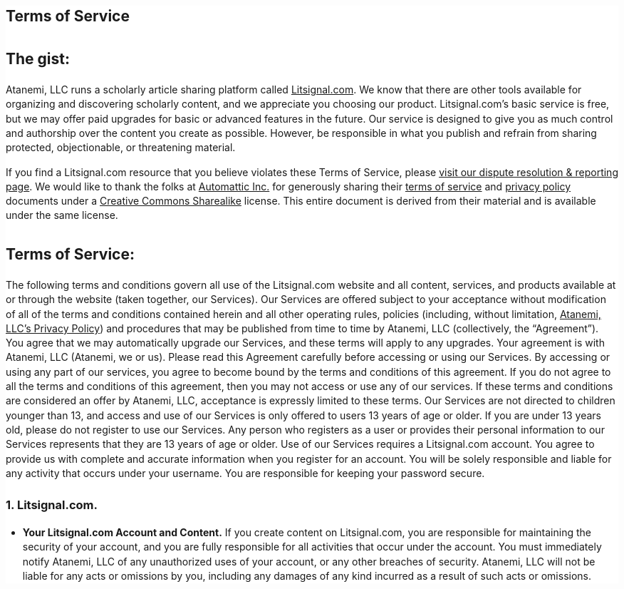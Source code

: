 ## Terms of Service

## The gist:
Atanemi, LLC runs a scholarly article sharing platform called [Litsignal.com](https://litsignal.com). We know that there are other tools available for organizing and discovering scholarly content, and we appreciate you choosing our product. Litsignal.com&#8217;s basic service is free, but we may offer paid upgrades for basic or advanced features in the future. Our service is designed to give you as much control and authorship over the content you create as possible. However, be responsible in what you publish and refrain from sharing protected, objectionable, or threatening material.</p>
If you find a Litsignal.com resource that you believe violates these Terms of Service, please [visit our dispute resolution &amp; reporting page](https://litsignal.com/disputes).
We would like to thank the folks at [Automattic Inc.](https://automattic.com) for generously sharing their [terms of service](https://en.wordpress.com/tos) and [privacy policy](https://automattic.com/privacy) documents under a [Creative Commons Sharealike](http://creativecommons.org/licenses/by-sa/4.0) license. This entire document is derived from their material and is available under the same license.
## Terms of Service:
The following terms and conditions govern all use of the Litsignal.com website and all content, services, and products available at or through the website (taken together, our Services). Our Services are offered subject to your acceptance without modification of all of the terms and conditions contained herein and all other operating rules, policies (including, without limitation, [Atanemi, LLC’s Privacy Policy](https://litsignal.com/privacy)) and procedures that may be published from time to time by Atanemi, LLC (collectively, the “Agreement”). You agree that we may automatically upgrade our Services, and these terms will apply to any upgrades. Your agreement is with Atanemi, LLC (Atanemi, we or us).
Please read this Agreement carefully before accessing or using our Services. By accessing or using any part of our services, you agree to become bound by the terms and conditions of this agreement. If you do not agree to all the terms and conditions of this agreement, then you may not access or use any of our services. If these terms and conditions are considered an offer by Atanemi, LLC, acceptance is expressly limited to these terms.
Our Services are not directed to children younger than 13, and access and use of our Services is only offered to users 13 years of age or older. If you are under 13 years old, please do not register to use our Services. Any person who registers as a user or provides their personal information to our Services represents that they are 13 years of age or older.
Use of our Services requires a Litsignal.com account. You agree to provide us with complete and accurate information when you register for an account. You will be solely responsible and liable for any activity that occurs under your username. You are responsible for keeping your password secure.
 ### 1. Litsignal.com.
- **Your Litsignal.com Account and Content.** If you create content on Litsignal.com, you are responsible for maintaining the security of your account, and you are fully responsible for all activities that occur under the account. You must immediately notify Atanemi, LLC of any unauthorized uses of your account, or any other breaches of security. Atanemi, LLC will not be liable for any acts or omissions by you, including any damages of any kind incurred as a result of such acts or omissions.